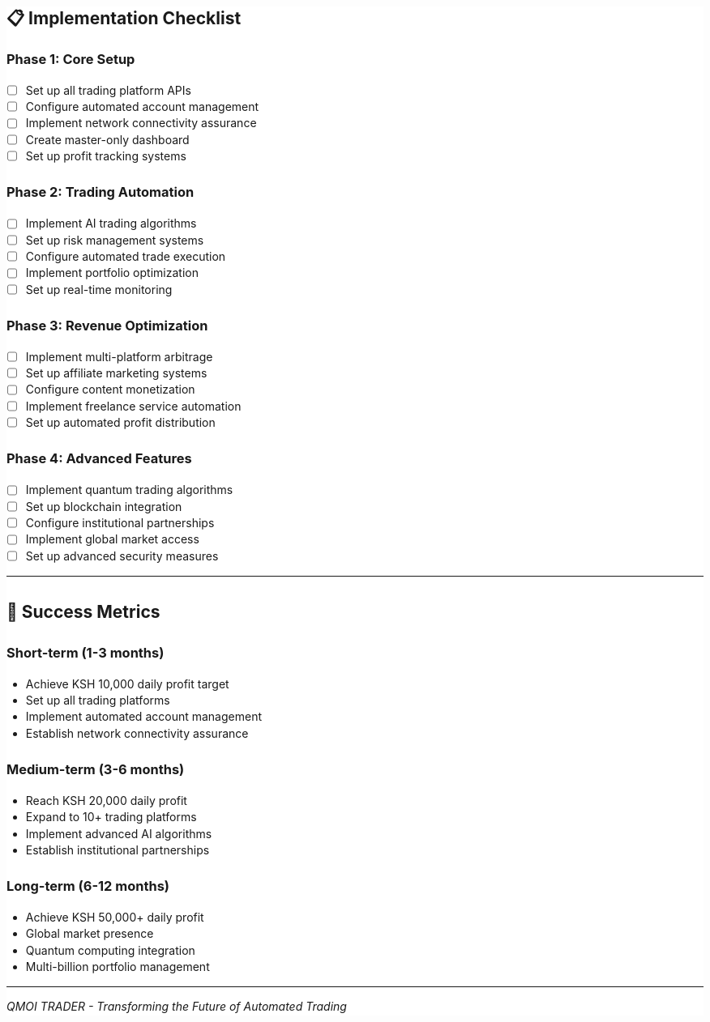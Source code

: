 ## 📋 Implementation Checklist

### Phase 1: Core Setup
- [ ] Set up all trading platform APIs
- [ ] Configure automated account management
- [ ] Implement network connectivity assurance
- [ ] Create master-only dashboard
- [ ] Set up profit tracking systems

### Phase 2: Trading Automation
- [ ] Implement AI trading algorithms
- [ ] Set up risk management systems
- [ ] Configure automated trade execution
- [ ] Implement portfolio optimization
- [ ] Set up real-time monitoring

### Phase 3: Revenue Optimization
- [ ] Implement multi-platform arbitrage
- [ ] Set up affiliate marketing systems
- [ ] Configure content monetization
- [ ] Implement freelance service automation
- [ ] Set up automated profit distribution

### Phase 4: Advanced Features
- [ ] Implement quantum trading algorithms
- [ ] Set up blockchain integration
- [ ] Configure institutional partnerships
- [ ] Implement global market access
- [ ] Set up advanced security measures

---

## 🎯 Success Metrics

### Short-term (1-3 months)
- Achieve KSH 10,000 daily profit target
- Set up all trading platforms
- Implement automated account management
- Establish network connectivity assurance

### Medium-term (3-6 months)
- Reach KSH 20,000 daily profit
- Expand to 10+ trading platforms
- Implement advanced AI algorithms
- Establish institutional partnerships

### Long-term (6-12 months)
- Achieve KSH 50,000+ daily profit
- Global market presence
- Quantum computing integration
- Multi-billion portfolio management

---

*QMOI TRADER - Transforming the Future of Automated Trading* 
